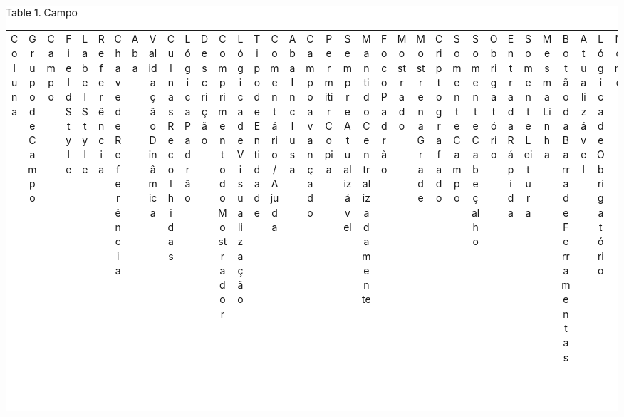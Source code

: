 <div id="d13329e1" class="table">

<div class="table-title">

Table 1. Campo

</div>

<div class="table-contents">

|         |                |         |             |             |            |                     |         |                    |                   |               |                                                                                                   |                          |                                                                                       |                  |                                                                                                                                                                                                                                                                                                                                                                                                                                                                                                                                                                                                    |             |                |                |                    |                           |             |          |                 |               |               |                   |             |                |                 |             |                               |             |                       |                          |                  |            |             |                           |           |                       |                                     |                  |           |
| :-----: | :------------: | :-----: | :---------: | :---------: | :--------: | :-----------------: | :-----: | :----------------: | :---------------: | :-----------: | :-----------------------------------------------------------------------------------------------: | :----------------------: | :-----------------------------------------------------------------------------------: | :--------------: | :------------------------------------------------------------------------------------------------------------------------------------------------------------------------------------------------------------------------------------------------------------------------------------------------------------------------------------------------------------------------------------------------------------------------------------------------------------------------------------------------------------------------------------------------------------------------------------------------: | :---------: | :------------: | :------------: | :----------------: | :-----------------------: | :---------: | :------: | :-------------: | :-----------: | :-----------: | :---------------: | :---------: | :------------: | :-------------: | :---------: | :---------------------------: | :---------: | :-------------------: | :----------------------: | :--------------: | :--------: | :---------: | :-----------------------: | :-------: | :-------------------: | :---------------------------------: | :--------------: | :-------: |
| Coluna  | Grupo de Campo |  Campo  | Field Style | Label Style | Referência | Chave de Referência |   Aba   | Validação Dinâmica | Culnas Recolhidas | Lógica Padrão |                                             Descrição                                             | Comprimento do Mostrador |                                Lógica de Visualização                                 | Tipo de Entidade |                                                                                                                                                                                                                                                                                          Comentário/Ajuda                                                                                                                                                                                                                                                                                          | Aba Inclusa | Campo avançado | Permitir Copia | Sempre Atualizável | Mantido Centralizadamente | Foco Padrão | Mostrado | Mostre na Grade | Criptografado | Somente Campo | Somente Cabeçalho | Obrigatório | Entrada Rápida | Somente Leitura | Mesma Linha | Botão da Barra de Ferramentas | Atualizável | Lógica de Obrigatório |           Nome           | Numero de Linhas | Obscurecer | Placeholder | Lógica Somente de Leitura | Seqüência | No Sequência de Grade | Número de Classificação do Registro | Formato do Valor | Posição X |